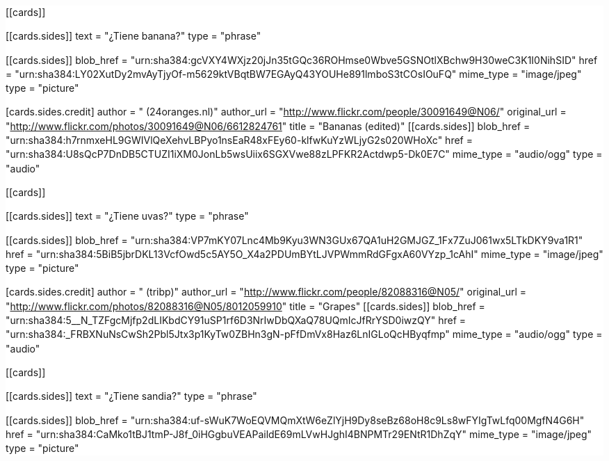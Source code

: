[[cards]]

[[cards.sides]]
text = "¿Tiene banana?"
type = "phrase"

[[cards.sides]]
blob_href = "urn:sha384:gcVXY4WXjz20jJn35tGQc36ROHmse0Wbve5GSNOtlXBchw9H30weC3K1I0NihSID"
href = "urn:sha384:LY02XutDy2mvAyTjyOf-m5629ktVBqtBW7EGAyQ43YOUHe891lmboS3tCOsIOuFQ"
mime_type = "image/jpeg"
type = "picture"

[cards.sides.credit]
author = " (24oranges.nl)"
author_url = "http://www.flickr.com/people/30091649@N06/"
original_url = "http://www.flickr.com/photos/30091649@N06/6612824761"
title = "Bananas (edited)"
[[cards.sides]]
blob_href = "urn:sha384:h7rnmxeHL9GWIVlQeXehvLBPyo1nsEaR48xFEy60-klfwKuYzWLjyG2s020WHoXc"
href = "urn:sha384:U8sQcP7DnDB5CTUZI1iXM0JonLb5wsUiix6SGXVwe88zLPFKR2Actdwp5-Dk0E7C"
mime_type = "audio/ogg"
type = "audio"

[[cards]]

[[cards.sides]]
text = "¿Tiene uvas?"
type = "phrase"

[[cards.sides]]
blob_href = "urn:sha384:VP7mKY07Lnc4Mb9Kyu3WN3GUx67QA1uH2GMJGZ_1Fx7ZuJ061wx5LTkDKY9va1R1"
href = "urn:sha384:5BiB5jbrDKL13VcfOwd5c5AY5O_X4a2PDUmBYtLJVPWmmRdGFgxA60VYzp_1cAhI"
mime_type = "image/jpeg"
type = "picture"

[cards.sides.credit]
author = " (tribp)"
author_url = "http://www.flickr.com/people/82088316@N05/"
original_url = "http://www.flickr.com/photos/82088316@N05/8012059910"
title = "Grapes"
[[cards.sides]]
blob_href = "urn:sha384:5__N_TZFgcMjfp2dLIKbdCY91uSP1rf6D3NrIwDbQXaQ78UQmIcJfRrYSD0iwzQY"
href = "urn:sha384:_FRBXNuNsCwSh2Pbl5Jtx3p1KyTw0ZBHn3gN-pFfDmVx8Haz6LnIGLoQcHByqfmp"
mime_type = "audio/ogg"
type = "audio"

[[cards]]

[[cards.sides]]
text = "¿Tiene sandia?"
type = "phrase"

[[cards.sides]]
blob_href = "urn:sha384:uf-sWuK7WoEQVMQmXtW6eZlYjH9Dy8seBz68oH8c9Ls8wFYIgTwLfq00MgfN4G6H"
href = "urn:sha384:CaMko1tBJ1tmP-J8f_0iHGgbuVEAPaildE69mLVwHJghI4BNPMTr29ENtR1DhZqY"
mime_type = "image/jpeg"
type = "picture"
